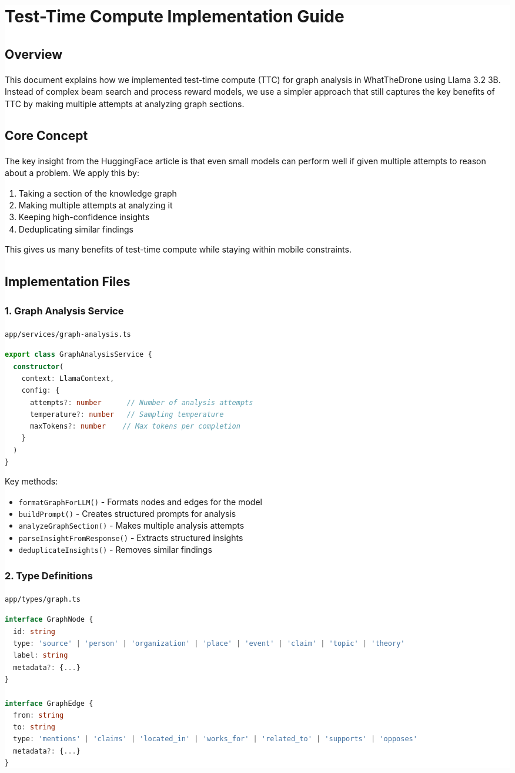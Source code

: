 # Test-Time Compute Implementation Guide

## Overview

This document explains how we implemented test-time compute (TTC) for graph analysis in WhatTheDrone using Llama 3.2 3B. Instead of complex beam search and process reward models, we use a simpler approach that still captures the key benefits of TTC by making multiple attempts at analyzing graph sections.

## Core Concept

The key insight from the HuggingFace article is that even small models can perform well if given multiple attempts to reason about a problem. We apply this by:

1. Taking a section of the knowledge graph
2. Making multiple attempts at analyzing it
3. Keeping high-confidence insights
4. Deduplicating similar findings

This gives us many benefits of test-time compute while staying within mobile constraints.

## Implementation Files

### 1. Graph Analysis Service
`app/services/graph-analysis.ts`

```typescript
export class GraphAnalysisService {
  constructor(
    context: LlamaContext,
    config: {
      attempts?: number      // Number of analysis attempts
      temperature?: number   // Sampling temperature
      maxTokens?: number    // Max tokens per completion
    }
  )
}
```

Key methods:
- `formatGraphForLLM()` - Formats nodes and edges for the model
- `buildPrompt()` - Creates structured prompts for analysis
- `analyzeGraphSection()` - Makes multiple analysis attempts
- `parseInsightFromResponse()` - Extracts structured insights
- `deduplicateInsights()` - Removes similar findings

### 2. Type Definitions  
`app/types/graph.ts`

```typescript
interface GraphNode {
  id: string
  type: 'source' | 'person' | 'organization' | 'place' | 'event' | 'claim' | 'topic' | 'theory'
  label: string
  metadata?: {...}
}

interface GraphEdge {
  from: string
  to: string
  type: 'mentions' | 'claims' | 'located_in' | 'works_for' | 'related_to' | 'supports' | 'opposes'
  metadata?: {...}
}
```